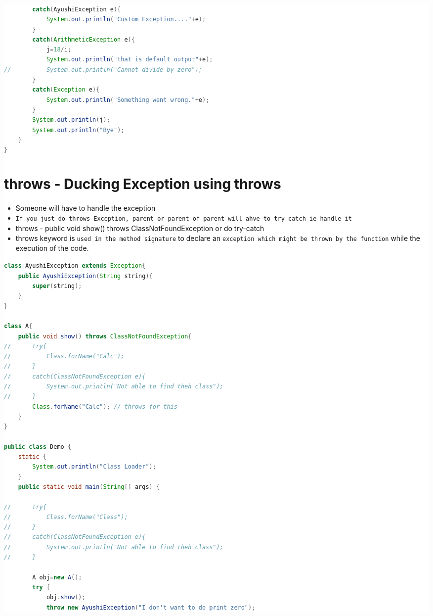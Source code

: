 ```java
        catch(AyushiException e){
            System.out.println("Custom Exception...."+e);
        }
    	catch(ArithmeticException e){
    		j=18/i;
    		System.out.println("that is default output"+e);
//    		System.out.println("Cannot divide by zero");
    	}
    	catch(Exception e){
    		System.out.println("Something went wrong."+e);
    	}
    	System.out.println(j);
    	System.out.println("Bye");
    }
}
```

# <a id="throws-ducking"></a> throws - Ducking Exception using throws
* Someone will have to handle the exception
* `If you just do throws Exception, parent or parent of parent will ahve to try catch ie handle it `
* throws - public void show() throws ClassNotFoundException or do try-catch
* throws keyword is `used in the method signature` to declare an `exception which might be thrown by the function` while the execution of the code.

```java
class AyushiException extends Exception{
	public AyushiException(String string){
		super(string);
	}
}

class A{
	public void show() throws ClassNotFoundException{
//    	try{
//    		Class.forName("Calc");
//    	}
//    	catch(ClassNotFoundException e){
//    		System.out.println("Not able to find theh class");
//    	}
		Class.forName("Calc"); // throws for this
	}
}

public class Demo {
	static {
		System.out.println("Class Loader");
	}
    public static void main(String[] args) {
    	
//    	try{
//    		Class.forName("Class");
//    	}
//    	catch(ClassNotFoundException e){
//    		System.out.println("Not able to find theh class");
//    	}
    	
    	A obj=new A();
    	try {
    		obj.show();
            throw new AyushiException("I don't want to do print zero");
```
